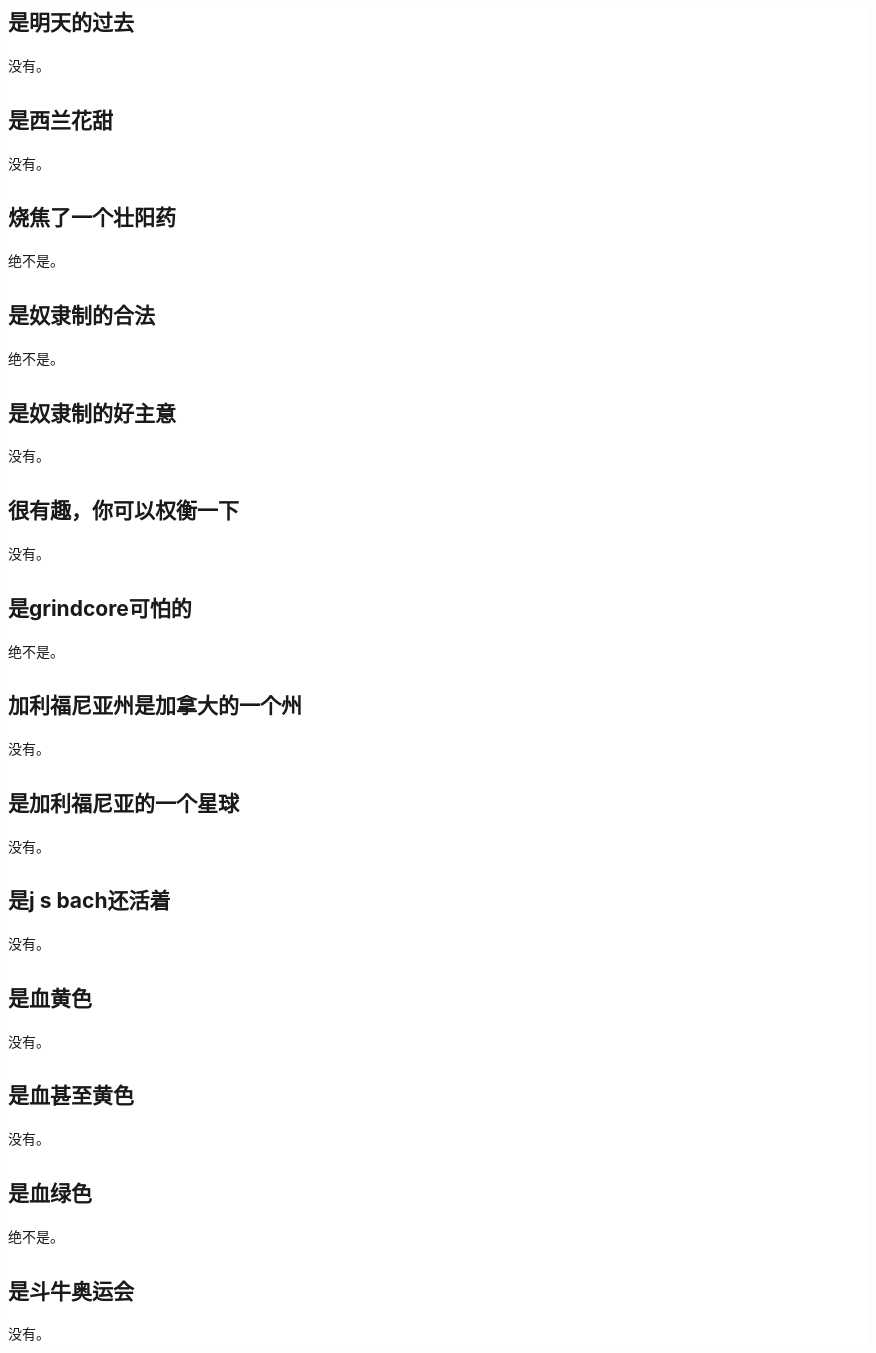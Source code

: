 ## 是明天的过去
没有。

## 是西兰花甜
没有。

## 烧焦了一个壮阳药
绝不是。

## 是奴隶制的合法
绝不是。

## 是奴隶制的好主意
没有。

## 很有趣，你可以权衡一下
没有。

## 是grindcore可怕的
绝不是。

## 加利福尼亚州是加拿大的一个州
没有。

## 是加利福尼亚的一个星球
没有。

## 是j s bach还活着
没有。

## 是血黄色
没有。

## 是血甚至黄色
没有。

## 是血绿色
绝不是。

## 是斗牛奥运会
没有。
